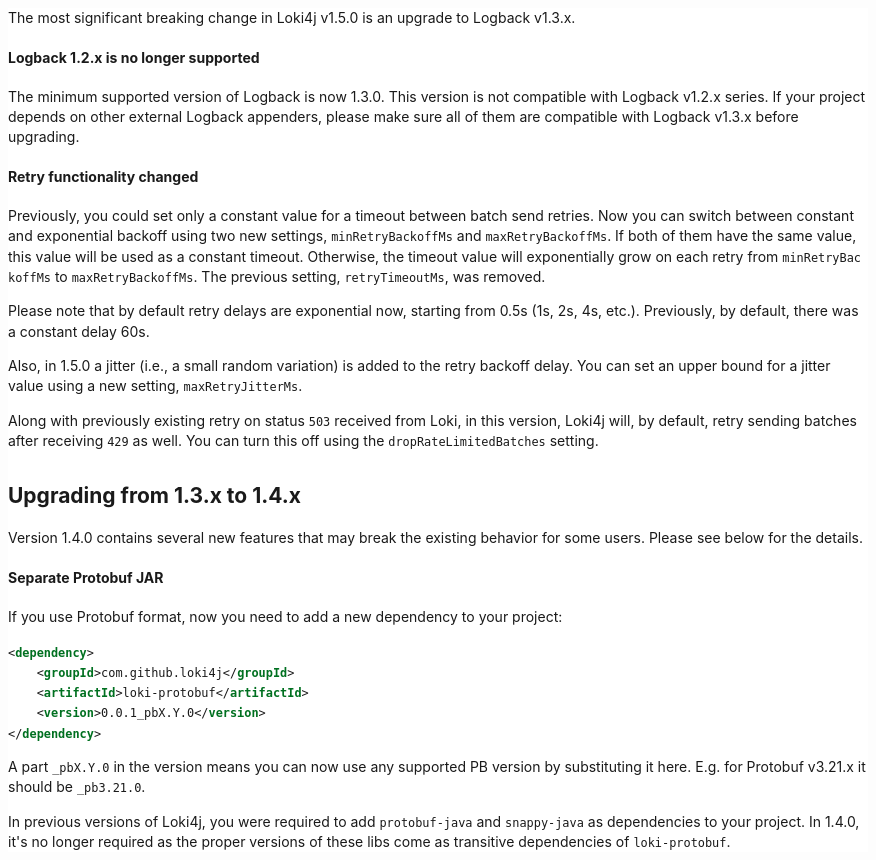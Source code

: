 The most significant breaking change in Loki4j v1.5.0 is an upgrade to Logback v1.3.x.

#### Logback 1.2.x is no longer supported

The minimum supported version of Logback is now 1.3.0.
This version is not compatible with Logback v1.2.x series.
If your project depends on other external Logback appenders, please make sure all of them are compatible with Logback v1.3.x before upgrading.

#### Retry functionality changed

Previously, you could set only a constant value for a timeout between batch send retries.
Now you can switch between constant and exponential backoff using two new settings, `minRetryBackoffMs` and `maxRetryBackoffMs`.
If both of them have the same value, this value will be used as a constant timeout.
Otherwise, the timeout value will exponentially grow on each retry from `minRetryBackoffMs` to `maxRetryBackoffMs`.
The previous setting, `retryTimeoutMs`, was removed.

Please note that by default retry delays are exponential now, starting from 0.5s (1s, 2s, 4s, etc.).
Previously, by default, there was a constant delay 60s.

Also, in 1.5.0 a jitter (i.e., a small random variation) is added to the retry backoff delay.
You can set an upper bound for a jitter value using a new setting, `maxRetryJitterMs`.

Along with previously existing retry on status `503` received from Loki, in this version, Loki4j will, by default, retry sending batches after receiving `429` as well.
You can turn this off using the `dropRateLimitedBatches` setting.


## Upgrading from 1.3.x to 1.4.x

Version 1.4.0 contains several new features that may break the existing behavior for some users.
Please see below for the details.

#### Separate Protobuf JAR

If you use Protobuf format, now you need to add a new dependency to your project:

```xml
<dependency>
    <groupId>com.github.loki4j</groupId>
    <artifactId>loki-protobuf</artifactId>
    <version>0.0.1_pbX.Y.0</version>
</dependency>
```

A part `_pbX.Y.0` in the version means you can now use any supported PB version by substituting it here.
E.g. for Protobuf v3.21.x it should be `_pb3.21.0`.

In previous versions of Loki4j, you were required to add `protobuf-java` and `snappy-java` as dependencies to your project.
In 1.4.0, it's no longer required as the proper versions of these libs come as transitive dependencies of `loki-protobuf`.
